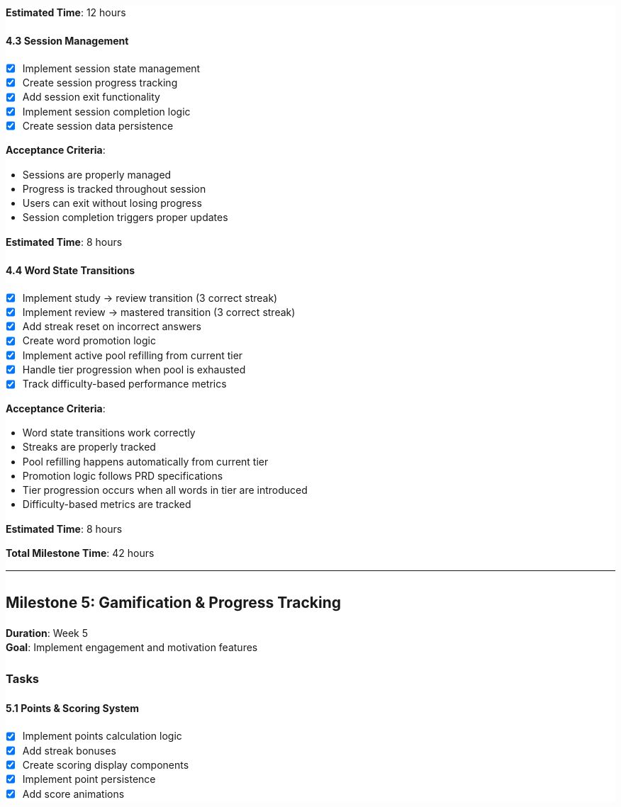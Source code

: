 **Estimated Time**: 12 hours

#### 4.3 Session Management
- [x] Implement session state management
- [x] Create session progress tracking
- [x] Add session exit functionality
- [x] Implement session completion logic
- [x] Create session data persistence

**Acceptance Criteria**:
- Sessions are properly managed
- Progress is tracked throughout session
- Users can exit without losing progress
- Session completion triggers proper updates

**Estimated Time**: 8 hours

#### 4.4 Word State Transitions
- [x] Implement study → review transition (3 correct streak)
- [x] Implement review → mastered transition (3 correct streak)
- [x] Add streak reset on incorrect answers
- [x] Create word promotion logic
- [x] Implement active pool refilling from current tier
- [x] Handle tier progression when pool is exhausted
- [x] Track difficulty-based performance metrics

**Acceptance Criteria**:
- Word state transitions work correctly
- Streaks are properly tracked
- Pool refilling happens automatically from current tier
- Promotion logic follows PRD specifications
- Tier progression occurs when all words in tier are introduced
- Difficulty-based metrics are tracked

**Estimated Time**: 8 hours

**Total Milestone Time**: 42 hours

---

## Milestone 5: Gamification & Progress Tracking
**Duration**: Week 5  
**Goal**: Implement engagement and motivation features

### Tasks

#### 5.1 Points & Scoring System
- [x] Implement points calculation logic
- [x] Add streak bonuses
- [x] Create scoring display components
- [x] Implement point persistence
- [x] Add score animations
